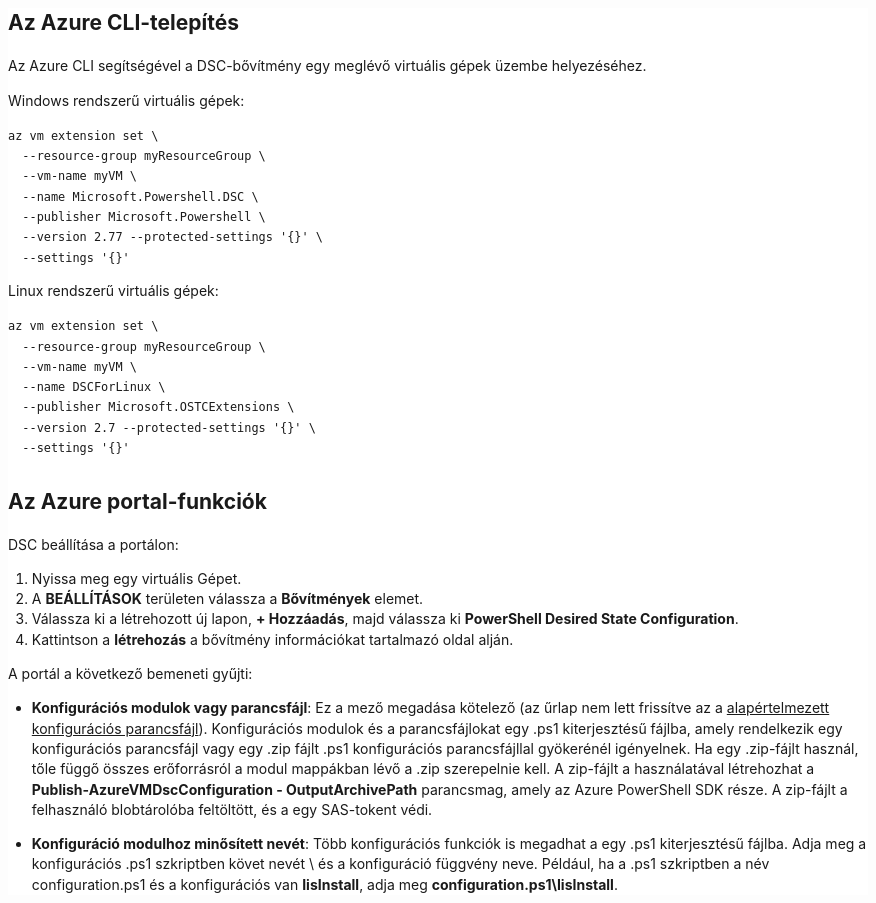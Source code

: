 ## <a name="azure-cli-deployment"></a>Az Azure CLI-telepítés

Az Azure CLI segítségével a DSC-bővítmény egy meglévő virtuális gépek üzembe helyezéséhez.

Windows rendszerű virtuális gépek:

```azurecli
az vm extension set \
  --resource-group myResourceGroup \
  --vm-name myVM \
  --name Microsoft.Powershell.DSC \
  --publisher Microsoft.Powershell \
  --version 2.77 --protected-settings '{}' \
  --settings '{}'
```

Linux rendszerű virtuális gépek:

```azurecli
az vm extension set \
  --resource-group myResourceGroup \
  --vm-name myVM \
  --name DSCForLinux \
  --publisher Microsoft.OSTCExtensions \
  --version 2.7 --protected-settings '{}' \
  --settings '{}'
```

## <a name="azure-portal-functionality"></a>Az Azure portal-funkciók

DSC beállítása a portálon:

1. Nyissa meg egy virtuális Gépet.
2. A **BEÁLLÍTÁSOK** területen válassza a **Bővítmények** elemet.
3. Válassza ki a létrehozott új lapon, **+ Hozzáadás**, majd válassza ki **PowerShell Desired State Configuration**.
4. Kattintson a **létrehozás** a bővítmény információkat tartalmazó oldal alján.

A portál a következő bemeneti gyűjti:

- **Konfigurációs modulok vagy parancsfájl**: Ez a mező megadása kötelező (az űrlap nem lett frissítve az a [alapértelmezett konfigurációs parancsfájl](#default-configuration-script)). Konfigurációs modulok és a parancsfájlokat egy .ps1 kiterjesztésű fájlba, amely rendelkezik egy konfigurációs parancsfájl vagy egy .zip fájlt .ps1 konfigurációs parancsfájllal gyökerénél igényelnek. Ha egy .zip-fájlt használ, tőle függő összes erőforrásról a modul mappákban lévő a .zip szerepelnie kell. A zip-fájlt a használatával létrehozhat a **Publish-AzureVMDscConfiguration - OutputArchivePath** parancsmag, amely az Azure PowerShell SDK része. A zip-fájlt a felhasználó blobtárolóba feltöltött, és a egy SAS-tokent védi.

- **Konfiguráció modulhoz minősített nevét**: Több konfigurációs funkciók is megadhat a egy .ps1 kiterjesztésű fájlba. Adja meg a konfigurációs .ps1 szkriptben követ nevét \\ és a konfiguráció függvény neve. Például, ha a .ps1 szkriptben a név configuration.ps1 és a konfigurációs van **IisInstall**, adja meg **configuration.ps1\IisInstall**.
